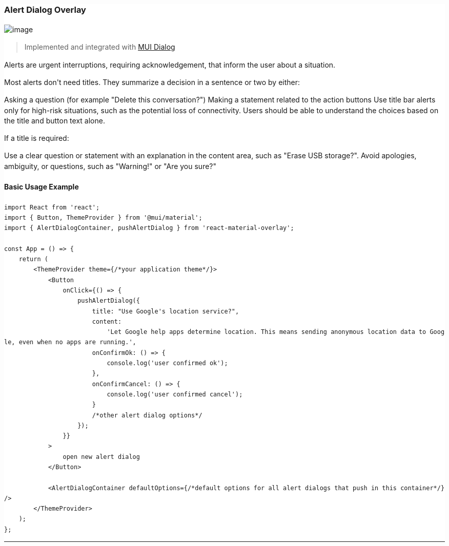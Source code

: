 ### **Alert Dialog Overlay**

![image](https://github.com/user-attachments/assets/a41e426e-5027-4938-b483-8955a9423dd5)

> Implemented and integrated with [MUI Dialog](https://mui.com/material-ui/react-dialog/#alerts)

Alerts are urgent interruptions, requiring acknowledgement, that inform the user about a situation.

Most alerts don't need titles. They summarize a decision in a sentence or two by either:

Asking a question (for example "Delete this conversation?")
Making a statement related to the action buttons
Use title bar alerts only for high-risk situations, such as the potential loss of connectivity. Users should be able to understand the choices based on the title and button text alone.

If a title is required:

Use a clear question or statement with an explanation in the content area, such as "Erase USB storage?".
Avoid apologies, ambiguity, or questions, such as "Warning!" or "Are you sure?"

#### Basic Usage Example

```tsx
import React from 'react';
import { Button, ThemeProvider } from '@mui/material';
import { AlertDialogContainer, pushAlertDialog } from 'react-material-overlay';

const App = () => {
	return (
		<ThemeProvider theme={/*your application theme*/}>
			<Button
				onClick={() => {
					pushAlertDialog({
						title: "Use Google's location service?",
						content:
							'Let Google help apps determine location. This means sending anonymous location data to Google, even when no apps are running.',
						onConfirmOk: () => {
							console.log('user confirmed ok');
						},
						onConfirmCancel: () => {
							console.log('user confirmed cancel');
						}
						/*other alert dialog options*/
					});
				}}
			>
				open new alert dialog
			</Button>

			<AlertDialogContainer defaultOptions={/*default options for all alert dialogs that push in this container*/} />
		</ThemeProvider>
	);
};
```

---